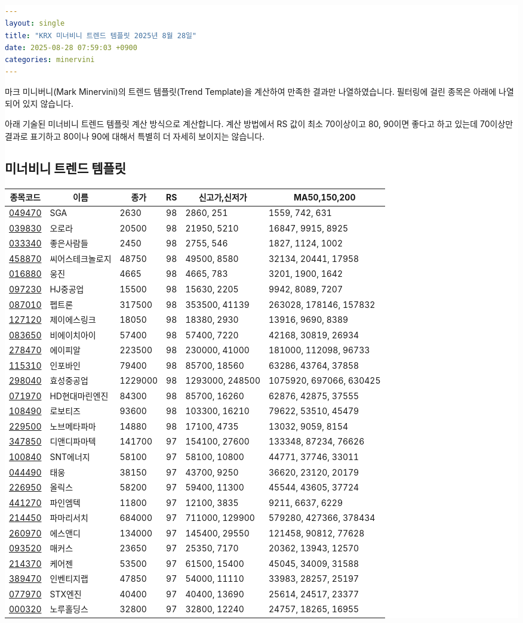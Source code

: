 ```yaml
---
layout: single
title: "KRX 미너비니 트렌드 템플릿 2025년 8월 28일"
date: 2025-08-28 07:59:03 +0900
categories: minervini
---
```

마크 미니버니(Mark Minervini)의 트렌드 템플릿(Trend Template)을 계산하여 만족한 결과만 나열하였습니다. 필터링에 걸린 종목은 아래에 나열되어 있지 않습니다.

아래 기술된 미너비니 트렌드 템플릿 계산 방식으로 계산합니다. 계산 방법에서 RS 값이 최소 70이상이고 80, 90이면 좋다고 하고 있는데 70이상만 결과로 표기하고 80이나 90에 대해서 특별히 더 자세히 보이지는 않습니다.

## 미너비니 트렌드 템플릿

|종목코드|이름|종가|RS|신고가,신저가|MA50,150,200|
|------|---|---|--|---------|------------|
|[049470](https://finance.daum.net/quotes/A049470)|SGA|2630|98|2860, 251|1559, 742, 631|
|[039830](https://finance.daum.net/quotes/A039830)|오로라|20500|98|21950, 5210|16847, 9915, 8925|
|[033340](https://finance.daum.net/quotes/A033340)|좋은사람들|2450|98|2755, 546|1827, 1124, 1002|
|[458870](https://finance.daum.net/quotes/A458870)|씨어스테크놀로지|48750|98|49500, 8580|32134, 20441, 17958|
|[016880](https://finance.daum.net/quotes/A016880)|웅진|4665|98|4665, 783|3201, 1900, 1642|
|[097230](https://finance.daum.net/quotes/A097230)|HJ중공업|15500|98|15630, 2205|9942, 8089, 7207|
|[087010](https://finance.daum.net/quotes/A087010)|펩트론|317500|98|353500, 41139|263028, 178146, 157832|
|[127120](https://finance.daum.net/quotes/A127120)|제이에스링크|18050|98|18380, 2930|13916, 9690, 8389|
|[083650](https://finance.daum.net/quotes/A083650)|비에이치아이|57400|98|57400, 7220|42168, 30819, 26934|
|[278470](https://finance.daum.net/quotes/A278470)|에이피알|223500|98|230000, 41000|181000, 112098, 96733|
|[115310](https://finance.daum.net/quotes/A115310)|인포바인|79400|98|85700, 18560|63286, 43764, 37858|
|[298040](https://finance.daum.net/quotes/A298040)|효성중공업|1229000|98|1293000, 248500|1075920, 697066, 630425|
|[071970](https://finance.daum.net/quotes/A071970)|HD현대마린엔진|84300|98|85700, 16260|62876, 42875, 37555|
|[108490](https://finance.daum.net/quotes/A108490)|로보티즈|93600|98|103300, 16210|79622, 53510, 45479|
|[229500](https://finance.daum.net/quotes/A229500)|노브메타파마|14880|98|17100, 4735|13032, 9059, 8154|
|[347850](https://finance.daum.net/quotes/A347850)|디앤디파마텍|141700|97|154100, 27600|133348, 87234, 76626|
|[100840](https://finance.daum.net/quotes/A100840)|SNT에너지|58100|97|58100, 10800|44771, 37746, 33011|
|[044490](https://finance.daum.net/quotes/A044490)|태웅|38150|97|43700, 9250|36620, 23120, 20179|
|[226950](https://finance.daum.net/quotes/A226950)|올릭스|58200|97|59400, 11300|45544, 43605, 37724|
|[441270](https://finance.daum.net/quotes/A441270)|파인엠텍|11800|97|12100, 3835|9211, 6637, 6229|
|[214450](https://finance.daum.net/quotes/A214450)|파마리서치|684000|97|711000, 129900|579280, 427366, 378434|
|[260970](https://finance.daum.net/quotes/A260970)|에스앤디|134000|97|145400, 29550|121458, 90812, 77628|
|[093520](https://finance.daum.net/quotes/A093520)|매커스|23650|97|25350, 7170|20362, 13943, 12570|
|[214370](https://finance.daum.net/quotes/A214370)|케어젠|53500|97|61500, 15400|45045, 34009, 31588|
|[389470](https://finance.daum.net/quotes/A389470)|인벤티지랩|47850|97|54000, 11110|33983, 28257, 25197|
|[077970](https://finance.daum.net/quotes/A077970)|STX엔진|40400|97|40400, 13690|25614, 24517, 23377|
|[000320](https://finance.daum.net/quotes/A000320)|노루홀딩스|32800|97|32800, 12240|24757, 18265, 16955|